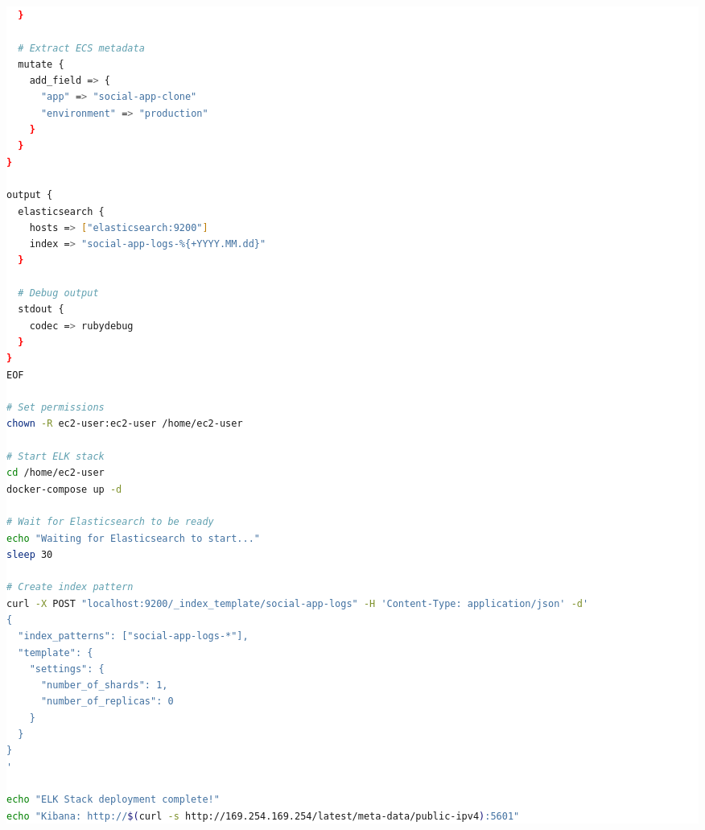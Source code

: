 ```bash
  }

  # Extract ECS metadata
  mutate {
    add_field => {
      "app" => "social-app-clone"
      "environment" => "production"
    }
  }
}

output {
  elasticsearch {
    hosts => ["elasticsearch:9200"]
    index => "social-app-logs-%{+YYYY.MM.dd}"
  }

  # Debug output
  stdout {
    codec => rubydebug
  }
}
EOF

# Set permissions
chown -R ec2-user:ec2-user /home/ec2-user

# Start ELK stack
cd /home/ec2-user
docker-compose up -d

# Wait for Elasticsearch to be ready
echo "Waiting for Elasticsearch to start..."
sleep 30

# Create index pattern
curl -X POST "localhost:9200/_index_template/social-app-logs" -H 'Content-Type: application/json' -d'
{
  "index_patterns": ["social-app-logs-*"],
  "template": {
    "settings": {
      "number_of_shards": 1,
      "number_of_replicas": 0
    }
  }
}
'

echo "ELK Stack deployment complete!"
echo "Kibana: http://$(curl -s http://169.254.169.254/latest/meta-data/public-ipv4):5601"
```
